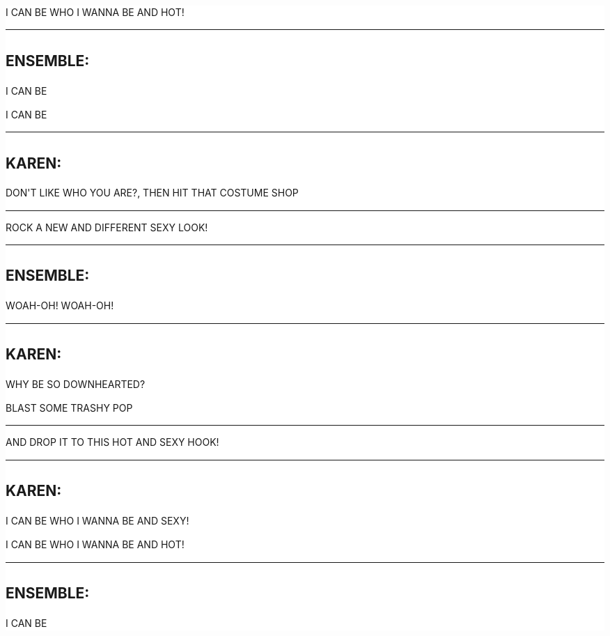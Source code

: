 I CAN BE WHO I WANNA BE AND HOT!


---

## ENSEMBLE:
I CAN BE

I CAN BE


---

## KAREN:
DON'T LIKE WHO YOU ARE?,
THEN HIT THAT COSTUME SHOP


---


ROCK A NEW AND DIFFERENT SEXY LOOK!


---

## ENSEMBLE:
WOAH-OH! WOAH-OH!


---

## KAREN:
WHY BE SO DOWNHEARTED?

BLAST SOME TRASHY POP


---


AND DROP IT TO THIS HOT AND SEXY HOOK!


---

## KAREN:
I CAN BE WHO I WANNA BE AND SEXY!

I CAN BE WHO I WANNA BE AND HOT!


---

## ENSEMBLE:
I CAN BE
